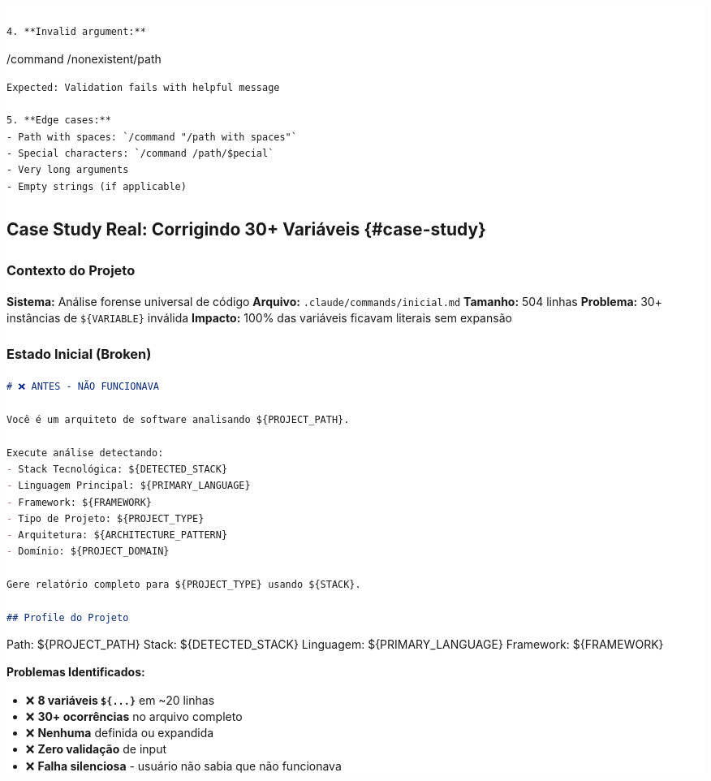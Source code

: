    ```

4. **Invalid argument:**
   ```
   /command /nonexistent/path
   ```
   Expected: Validation fails with helpful message

5. **Edge cases:**
   - Path with spaces: `/command "/path with spaces"`
   - Special characters: `/command /path/$pecial`
   - Very long arguments
   - Empty strings (if applicable)
```

## Case Study Real: Corrigindo 30+ Variáveis {#case-study}

### Contexto do Projeto

**Sistema:** Análise forense universal de código
**Arquivo:** `.claude/commands/inicial.md`
**Tamanho:** 504 linhas
**Problema:** 30+ instâncias de `${VARIABLE}` inválida
**Impacto:** 100% das variáveis ficavam literais sem expansão

### Estado Inicial (Broken)

```markdown
# ❌ ANTES - NÃO FUNCIONAVA

Você é um arquiteto de software analisando ${PROJECT_PATH}.

Execute análise detectando:
- Stack Tecnológica: ${DETECTED_STACK}
- Linguagem Principal: ${PRIMARY_LANGUAGE}
- Framework: ${FRAMEWORK}
- Tipo de Projeto: ${PROJECT_TYPE}
- Arquitetura: ${ARCHITECTURE_PATTERN}
- Domínio: ${PROJECT_DOMAIN}

Gere relatório completo para ${PROJECT_TYPE} usando ${STACK}.

## Profile do Projeto
```
Path: ${PROJECT_PATH}
Stack: ${DETECTED_STACK}
Linguagem: ${PRIMARY_LANGUAGE}
Framework: ${FRAMEWORK}
```
```

**Problemas Identificados:**
- ❌ **8 variáveis `${...}`** em ~20 linhas
- ❌ **30+ ocorrências** no arquivo completo
- ❌ **Nenhuma** definida ou expandida
- ❌ **Zero validação** de input
- ❌ **Falha silenciosa** - usuário não sabia que não funcionava
